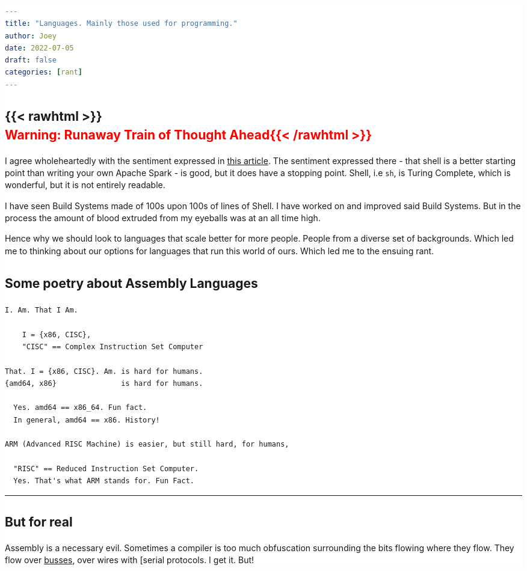 ```yaml
---
title: "Languages. Mainly those used for programming."
author: Joey
date: 2022-07-05
draft: false
categories: [rant]
---
```


## {{< rawhtml >}}<div style="color:red">Warning: Runaway Train of Thought Ahead{{< /rawhtml >}}
I agree wholeheartedly with the sentiment expressed in [this article](http://www.leancrew.com/all-this/2011/12/more-shell-less-egg/). The sentiment expressed there - that shell is a better starting point than writing your own Apache Spark - is good, but it does have a stopping point. Shell, i.e `sh`, is Turing Complete, which is wonderful, but it is not entirely readable. 

I have seen Build Systems made of 100s upon 100s of lines of Shell. I have worked on and improved said Build Systems. But in the process the amount of blood extruded from my eyeballs was at an all time high.

Hence why we should look to languages that scale better for more people. People from a diverse set of backgrounds. Which led me to thinking about our options for languages that run this world of ours. Which led me to the ensuing rant.

## Some poetry about Assembly Languages
```
I. Am. That I Am.

    I = {x86, CISC},
    "CISC" == Complex Instruction Set Computer

That. I = {x86, CISC}. Am. is hard for humans.
{amd64, x86}               is hard for humans.

  Yes. amd64 == x86_64. Fun fact.
  In general, amd64 == x86. History!

ARM (Advanced RISC Machine) is easier, but still hard, for humans,

  "RISC" == Reduced Instruction Set Computer.
  Yes. That's what ARM stands for. Fun Fact.
```

---

## But for real

Assembly is a necessary evil.
Sometimes a compiler is too much obfuscation surrounding the bits flowing where they flow.
They flow over [busses](https://en.wikipedia.org/wiki/Bus_(computing)), over wires with [serial protocols. I get it. But!
